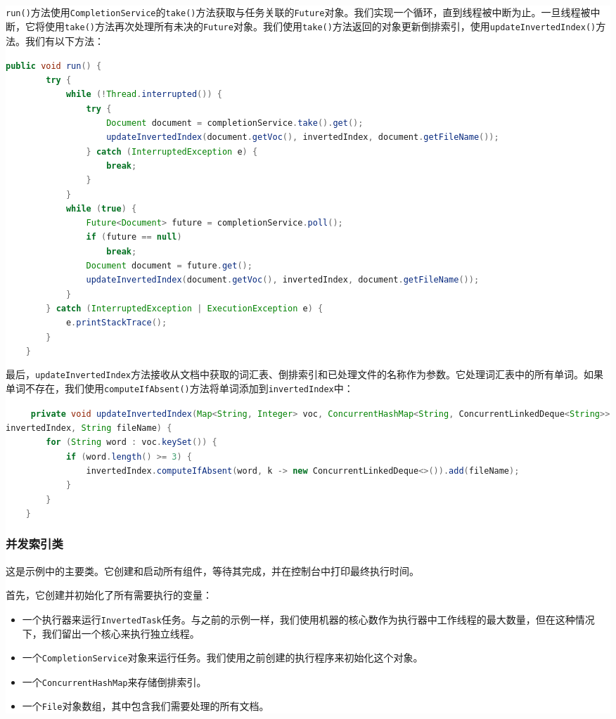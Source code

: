 `run()`方法使用`CompletionService`的`take()`方法获取与任务关联的`Future`对象。我们实现一个循环，直到线程被中断为止。一旦线程被中断，它将使用`take()`方法再次处理所有未决的`Future`对象。我们使用`take()`方法返回的对象更新倒排索引，使用`updateInvertedIndex()`方法。我们有以下方法：

```java
public void run() {
        try {
            while (!Thread.interrupted()) {
                try {
                    Document document = completionService.take().get();
                    updateInvertedIndex(document.getVoc(), invertedIndex, document.getFileName());
                } catch (InterruptedException e) {
                    break;
                }
            }
            while (true) {
                Future<Document> future = completionService.poll();
                if (future == null)
                    break;
                Document document = future.get();
                updateInvertedIndex(document.getVoc(), invertedIndex, document.getFileName());
            }
        } catch (InterruptedException | ExecutionException e) {
            e.printStackTrace();
        }
    }
```

最后，`updateInvertedIndex`方法接收从文档中获取的词汇表、倒排索引和已处理文件的名称作为参数。它处理词汇表中的所有单词。如果单词不存在，我们使用`computeIfAbsent()`方法将单词添加到`invertedIndex`中：

```java
     private void updateInvertedIndex(Map<String, Integer> voc, ConcurrentHashMap<String, ConcurrentLinkedDeque<String>> invertedIndex, String fileName) {
        for (String word : voc.keySet()) {
            if (word.length() >= 3) {
                invertedIndex.computeIfAbsent(word, k -> new ConcurrentLinkedDeque<>()).add(fileName);
            }
        }
    }
```

### 并发索引类

这是示例中的主要类。它创建和启动所有组件，等待其完成，并在控制台中打印最终执行时间。

首先，它创建并初始化了所有需要执行的变量：

+   一个执行器来运行`InvertedTask`任务。与之前的示例一样，我们使用机器的核心数作为执行器中工作线程的最大数量，但在这种情况下，我们留出一个核心来执行独立线程。

+   一个`CompletionService`对象来运行任务。我们使用之前创建的执行程序来初始化这个对象。

+   一个`ConcurrentHashMap`来存储倒排索引。

+   一个`File`对象数组，其中包含我们需要处理的所有文档。
